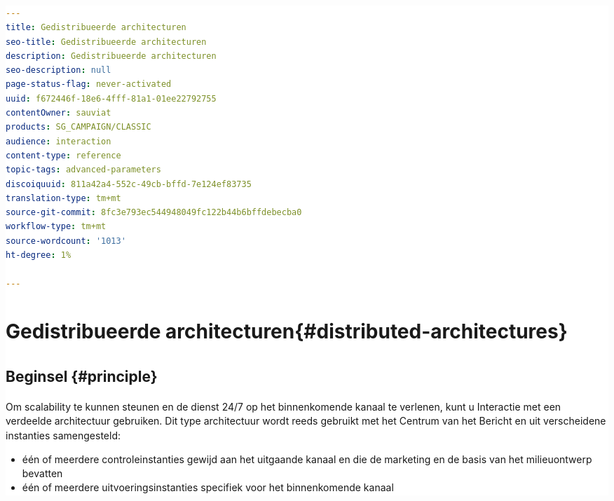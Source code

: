 ```yaml
---
title: Gedistribueerde architecturen
seo-title: Gedistribueerde architecturen
description: Gedistribueerde architecturen
seo-description: null
page-status-flag: never-activated
uuid: f672446f-18e6-4fff-81a1-01ee22792755
contentOwner: sauviat
products: SG_CAMPAIGN/CLASSIC
audience: interaction
content-type: reference
topic-tags: advanced-parameters
discoiquuid: 811a42a4-552c-49cb-bffd-7e124ef83735
translation-type: tm+mt
source-git-commit: 8fc3e793ec544948049fc122b44b6bffdebecba0
workflow-type: tm+mt
source-wordcount: '1013'
ht-degree: 1%

---
```



# Gedistribueerde architecturen{#distributed-architectures}

## Beginsel {#principle}

Om scalability te kunnen steunen en de dienst 24/7 op het binnenkomende kanaal te verlenen, kunt u Interactie met een verdeelde architectuur gebruiken. Dit type architectuur wordt reeds gebruikt met het Centrum van het Bericht en uit verscheidene instanties samengesteld:

* één of meerdere controleinstanties gewijd aan het uitgaande kanaal en die de marketing en de basis van het milieuontwerp bevatten
* één of meerdere uitvoeringsinstanties specifiek voor het binnenkomende kanaal
